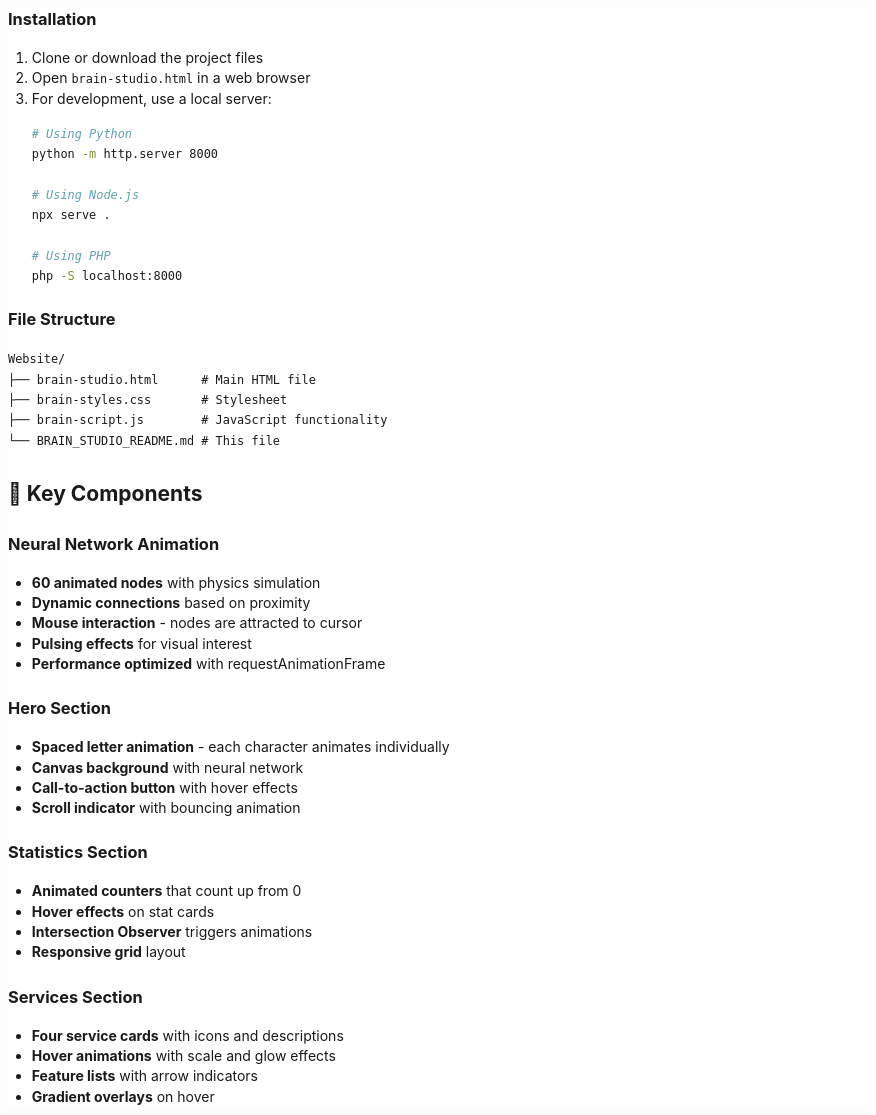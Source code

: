 ### Installation
1. Clone or download the project files
2. Open `brain-studio.html` in a web browser
3. For development, use a local server:
   ```bash
   # Using Python
   python -m http.server 8000
   
   # Using Node.js
   npx serve .
   
   # Using PHP
   php -S localhost:8000
   ```

### File Structure
```
Website/
├── brain-studio.html      # Main HTML file
├── brain-styles.css       # Stylesheet
├── brain-script.js        # JavaScript functionality
└── BRAIN_STUDIO_README.md # This file
```

## 🎯 Key Components

### Neural Network Animation
- **60 animated nodes** with physics simulation
- **Dynamic connections** based on proximity
- **Mouse interaction** - nodes are attracted to cursor
- **Pulsing effects** for visual interest
- **Performance optimized** with requestAnimationFrame

### Hero Section
- **Spaced letter animation** - each character animates individually
- **Canvas background** with neural network
- **Call-to-action button** with hover effects
- **Scroll indicator** with bouncing animation

### Statistics Section
- **Animated counters** that count up from 0
- **Hover effects** on stat cards
- **Intersection Observer** triggers animations
- **Responsive grid** layout

### Services Section
- **Four service cards** with icons and descriptions
- **Hover animations** with scale and glow effects
- **Feature lists** with arrow indicators
- **Gradient overlays** on hover
